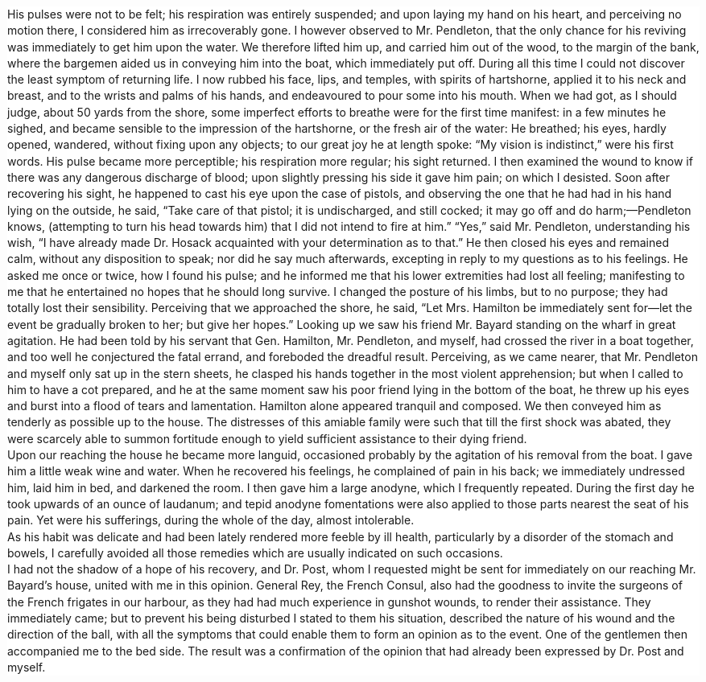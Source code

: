 His pulses were not to be felt; his respiration was entirely suspended; and upon laying my hand on his heart, and perceiving no motion there, I considered him as irrecoverably gone. I however observed to Mr. Pendleton, that the only chance for his reviving was immediately to get him upon the water. We therefore lifted him up, and carried him out of the wood, to the margin of the bank, where the bargemen aided us in conveying him into the boat, which immediately put off. During all this time I could not discover the least symptom of returning life. I now rubbed his face, lips, and temples, with spirits of hartshorne, applied it to his neck and breast, and to the wrists and palms of his hands, and endeavoured to pour some into his mouth. When we had got, as I should judge, about 50 yards from the shore, some imperfect efforts to breathe were for the first time manifest: in a few minutes he sighed, and became sensible to the impression of the hartshorne, or the fresh air of the water: He breathed; his eyes, hardly opened, wandered, without fixing upon any objects; to our great joy he at length spoke: “My vision is indistinct,” were his first words. His pulse became more perceptible; his respiration more regular; his sight returned. I then examined the wound to know if there was any dangerous discharge of blood; upon slightly pressing his side it gave him pain; on which I desisted. Soon after recovering his sight, he happened to cast his eye upon the case of pistols, and observing the one that he had had in his hand lying on the outside, he said, “Take care of that pistol; it is undischarged, and still cocked; it may go off and do harm;—Pendleton knows, (attempting to turn his head towards him) that I did not intend to fire at him.” “Yes,” said Mr. Pendleton, understanding his wish, “I have already made Dr. Hosack acquainted with your determination as to that.” He then closed his eyes and remained calm, without any disposition to speak; nor did he say much afterwards, excepting in reply to my questions as to his feelings. He asked me once or twice, how I found his pulse; and he informed me that his lower extremities had lost all feeling; manifesting to me that he entertained no hopes that he should long survive. I changed the posture of his limbs, but to no purpose; they had totally lost their sensibility. Perceiving that we approached the shore, he said, “Let Mrs. Hamilton be immediately sent for—let the event be gradually broken to her; but give her hopes.” Looking up we saw his friend Mr. Bayard standing on the wharf in great agitation. He had been told by his servant that Gen. Hamilton, Mr. Pendleton, and myself, had crossed the river in a boat together, and too well he conjectured the fatal errand, and foreboded the dreadful result. Perceiving, as we came nearer, that Mr. Pendleton and myself only sat up in the stern sheets, he clasped his hands together in the most violent apprehension; but when I called to him to have a cot prepared, and he at the same moment saw his poor friend lying in the bottom of the boat, he threw up his eyes and burst into a flood of tears and lamentation. Hamilton alone appeared tranquil and composed. We then conveyed him as tenderly as possible up to the house. The distresses of this amiable family were such that till the first shock was abated, they were scarcely able to summon fortitude enough to yield sufficient assistance to their dying friend.  
Upon our reaching the house he became more languid, occasioned probably by the agitation of his removal from the boat. I gave him a little weak wine and water. When he recovered his feelings, he complained of pain in his back; we immediately undressed him, laid him in bed, and darkened the room. I then gave him a large anodyne, which I frequently repeated. During the first day he took upwards of an ounce of laudanum; and tepid anodyne fomentations were also applied to those parts nearest the seat of his pain. Yet were his sufferings, during the whole of the day, almost intolerable.  
As his habit was delicate and had been lately rendered more feeble by ill health, particularly by a disorder of the stomach and bowels, I carefully avoided all those remedies which are usually indicated on such occasions.  
I had not the shadow of a hope of his recovery, and Dr. Post, whom I requested might be sent for immediately on our reaching Mr. Bayard’s house, united with me in this opinion. General Rey, the French Consul, also had the goodness to invite the surgeons of the French frigates in our harbour, as they had had much experience in gunshot wounds, to render their assistance. They immediately came; but to prevent his being disturbed I stated to them his situation, described the nature of his wound and the direction of the ball, with all the symptoms that could enable them to form an opinion as to the event. One of the gentlemen then accompanied me to the bed side. The result was a confirmation of the opinion that had already been expressed by Dr. Post and myself.  